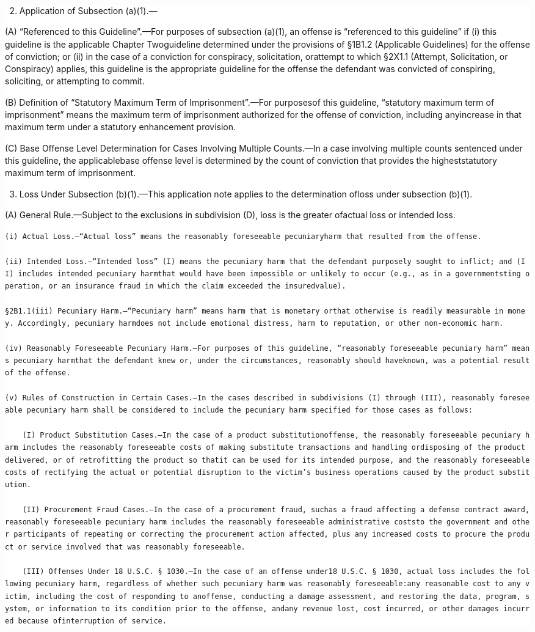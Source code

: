 2. Application of Subsection (a)(1).—

(A) “Referenced to this Guideline”.—For purposes of subsection (a)(1), an offense is “referenced to this guideline” if (i) this guideline is the applicable Chapter Twoguideline determined under the provisions of §1B1.2 (Applicable Guidelines) for the offense of conviction; or (ii) in the case of a conviction for conspiracy, solicitation, orattempt to which §2X1.1 (Attempt, Solicitation, or Conspiracy) applies, this guideline is the appropriate guideline for the offense the defendant was convicted of conspiring, soliciting, or attempting to commit.

(B) Definition of “Statutory Maximum Term of Imprisonment”.—For purposesof this guideline, “statutory maximum term of imprisonment” means the maximum term of imprisonment authorized for the offense of conviction, including anyincrease in that maximum term under a statutory enhancement provision.

(C) Base Offense Level Determination for Cases Involving Multiple Counts.—In a case involving multiple counts sentenced under this guideline, the applicablebase offense level is determined by the count of conviction that provides the higheststatutory maximum term of imprisonment.

3. Loss Under Subsection (b)(1).—This application note applies to the determination ofloss under subsection (b)(1).

(A) General Rule.—Subject to the exclusions in subdivision (D), loss is the greater ofactual loss or intended loss.

    (i) Actual Loss.—“Actual loss” means the reasonably foreseeable pecuniaryharm that resulted from the offense.

    (ii) Intended Loss.—“Intended loss” (I) means the pecuniary harm that the defendant purposely sought to inflict; and (II) includes intended pecuniary harmthat would have been impossible or unlikely to occur (e.g., as in a governmentsting operation, or an insurance fraud in which the claim exceeded the insuredvalue).

    §2B1.1(iii) Pecuniary Harm.—“Pecuniary harm” means harm that is monetary orthat otherwise is readily measurable in money. Accordingly, pecuniary harmdoes not include emotional distress, harm to reputation, or other non-economic harm.

    (iv) Reasonably Foreseeable Pecuniary Harm.—For purposes of this guideline, “reasonably foreseeable pecuniary harm” means pecuniary harmthat the defendant knew or, under the circumstances, reasonably should haveknown, was a potential result of the offense.

    (v) Rules of Construction in Certain Cases.—In the cases described in subdivisions (I) through (III), reasonably foreseeable pecuniary harm shall be considered to include the pecuniary harm specified for those cases as follows:
    
        (I) Product Substitution Cases.—In the case of a product substitutionoffense, the reasonably foreseeable pecuniary harm includes the reasonably foreseeable costs of making substitute transactions and handling ordisposing of the product delivered, or of retrofitting the product so thatit can be used for its intended purpose, and the reasonably foreseeablecosts of rectifying the actual or potential disruption to the victim’s business operations caused by the product substitution.

        (II) Procurement Fraud Cases.—In the case of a procurement fraud, suchas a fraud affecting a defense contract award, reasonably foreseeable pecuniary harm includes the reasonably foreseeable administrative coststo the government and other participants of repeating or correcting the procurement action affected, plus any increased costs to procure the product or service involved that was reasonably foreseeable.

        (III) Offenses Under 18 U.S.C. § 1030.—In the case of an offense under18 U.S.C. § 1030, actual loss includes the following pecuniary harm, regardless of whether such pecuniary harm was reasonably foreseeable:any reasonable cost to any victim, including the cost of responding to anoffense, conducting a damage assessment, and restoring the data, program, system, or information to its condition prior to the offense, andany revenue lost, cost incurred, or other damages incurred because ofinterruption of service.

